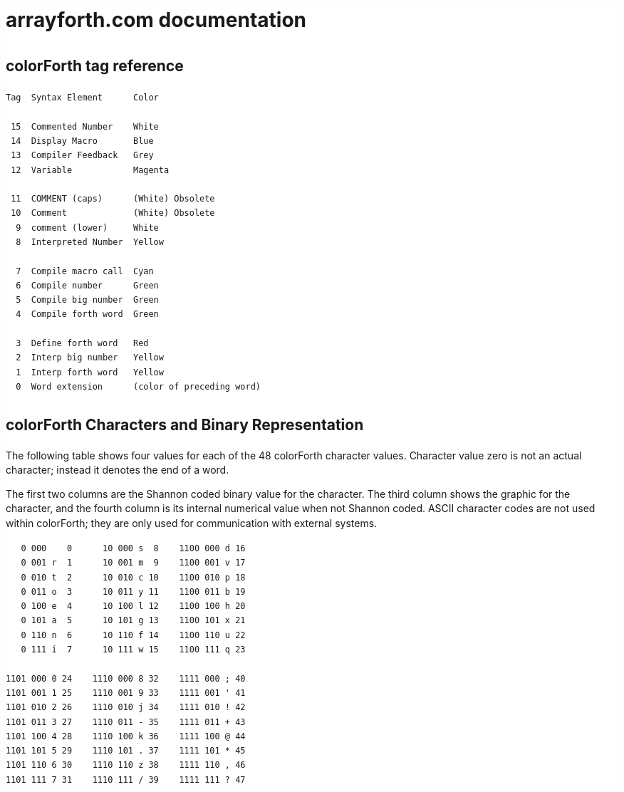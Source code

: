 # arrayforth.com documentation #
## colorForth tag reference ##

    Tag  Syntax Element      Color

     15  Commented Number    White
     14  Display Macro       Blue
     13  Compiler Feedback   Grey
     12  Variable            Magenta

     11  COMMENT (caps)      (White) Obsolete
     10  Comment             (White) Obsolete
      9  comment (lower)     White
      8  Interpreted Number  Yellow

      7  Compile macro call  Cyan
      6  Compile number      Green
      5  Compile big number  Green
      4  Compile forth word  Green

      3  Define forth word   Red
      2  Interp big number   Yellow
      1  Interp forth word   Yellow
      0  Word extension      (color of preceding word)

## colorForth Characters and Binary Representation ##

The following table shows four values for each of the 48 colorForth character values. Character value zero is not an actual character; instead it denotes the end of a word.

The first two columns are the Shannon coded binary value for the character. The third column shows the graphic for the character, and the fourth column is its internal numerical value when not Shannon coded. ASCII character codes are not used within colorForth; they are only used for communication with external systems.


       0 000    0      10 000 s  8    1100 000 d 16
       0 001 r  1      10 001 m  9    1100 001 v 17
       0 010 t  2      10 010 c 10    1100 010 p 18
       0 011 o  3      10 011 y 11    1100 011 b 19
       0 100 e  4      10 100 l 12    1100 100 h 20
       0 101 a  5      10 101 g 13    1100 101 x 21
       0 110 n  6      10 110 f 14    1100 110 u 22
       0 111 i  7      10 111 w 15    1100 111 q 23

    1101 000 0 24    1110 000 8 32    1111 000 ; 40
    1101 001 1 25    1110 001 9 33    1111 001 ' 41
    1101 010 2 26    1110 010 j 34    1111 010 ! 42
    1101 011 3 27    1110 011 - 35    1111 011 + 43
    1101 100 4 28    1110 100 k 36    1111 100 @ 44
    1101 101 5 29    1110 101 . 37    1111 101 * 45
    1101 110 6 30    1110 110 z 38    1111 110 , 46
    1101 111 7 31    1110 111 / 39    1111 111 ? 47
